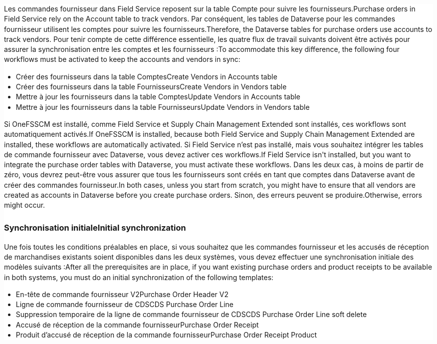 <span data-ttu-id="7cc72-156">Les commandes fournisseur dans Field Service reposent sur la table Compte pour suivre les fournisseurs.</span><span class="sxs-lookup"><span data-stu-id="7cc72-156">Purchase orders in Field Service rely on the Account table to track vendors.</span></span> <span data-ttu-id="7cc72-157">Par conséquent, les tables de Dataverse pour les commandes fournisseur utilisent les comptes pour suivre les fournisseurs.</span><span class="sxs-lookup"><span data-stu-id="7cc72-157">Therefore, the Dataverse tables for purchase orders use accounts to track vendors.</span></span> <span data-ttu-id="7cc72-158">Pour tenir compte de cette différence essentielle, les quatre flux de travail suivants doivent être activés pour assurer la synchronisation entre les comptes et les fournisseurs :</span><span class="sxs-lookup"><span data-stu-id="7cc72-158">To accommodate this key difference, the following four workflows must be activated to keep the accounts and vendors in sync:</span></span> 

- <span data-ttu-id="7cc72-159">Créer des fournisseurs dans la table Comptes</span><span class="sxs-lookup"><span data-stu-id="7cc72-159">Create Vendors in Accounts table</span></span>
- <span data-ttu-id="7cc72-160">Créer des fournisseurs dans la table Fournisseurs</span><span class="sxs-lookup"><span data-stu-id="7cc72-160">Create Vendors in Vendors table</span></span>
- <span data-ttu-id="7cc72-161">Mettre à jour les fournisseurs dans la table Comptes</span><span class="sxs-lookup"><span data-stu-id="7cc72-161">Update Vendors in Accounts table</span></span>
- <span data-ttu-id="7cc72-162">Mettre à jour les fournisseurs dans la table Fournisseurs</span><span class="sxs-lookup"><span data-stu-id="7cc72-162">Update Vendors in Vendors table</span></span>

<span data-ttu-id="7cc72-163">Si OneFSSCM est installé, comme Field Service et Supply Chain Management Extended sont installés, ces workflows sont automatiquement activés.</span><span class="sxs-lookup"><span data-stu-id="7cc72-163">If OneFSSCM is installed, because both Field Service and Supply Chain Management Extended are installed, these workflows are automatically activated.</span></span> <span data-ttu-id="7cc72-164">Si Field Service n’est pas installé, mais vous souhaitez intégrer les tables de commande fournisseur avec Dataverse, vous devez activer ces workflows.</span><span class="sxs-lookup"><span data-stu-id="7cc72-164">If Field Service isn't installed, but you want to integrate the purchase order tables with Dataverse, you must activate these workflows.</span></span> <span data-ttu-id="7cc72-165">Dans les deux cas, à moins de partir de zéro, vous devrez peut-être vous assurer que tous les fournisseurs sont créés en tant que comptes dans Dataverse avant de créer des commandes fournisseur.</span><span class="sxs-lookup"><span data-stu-id="7cc72-165">In both cases, unless you start from scratch, you might have to ensure that all vendors are created as accounts in Dataverse before you create purchase orders.</span></span> <span data-ttu-id="7cc72-166">Sinon, des erreurs peuvent se produire.</span><span class="sxs-lookup"><span data-stu-id="7cc72-166">Otherwise, errors might occur.</span></span>

### <a name="initial-synchronization"></a><span data-ttu-id="7cc72-167">Synchronisation initiale</span><span class="sxs-lookup"><span data-stu-id="7cc72-167">Initial synchronization</span></span>

<span data-ttu-id="7cc72-168">Une fois toutes les conditions préalables en place, si vous souhaitez que les commandes fournisseur et les accusés de réception de marchandises existants soient disponibles dans les deux systèmes, vous devez effectuer une synchronisation initiale des modèles suivants :</span><span class="sxs-lookup"><span data-stu-id="7cc72-168">After all the prerequisites are in place, if you want existing purchase orders and product receipts to be available in both systems, you must do an initial synchronization of the following templates:</span></span>

- <span data-ttu-id="7cc72-169">En-tête de commande fournisseur V2</span><span class="sxs-lookup"><span data-stu-id="7cc72-169">Purchase Order Header V2</span></span>
- <span data-ttu-id="7cc72-170">Ligne de commande fournisseur de CDS</span><span class="sxs-lookup"><span data-stu-id="7cc72-170">CDS Purchase Order Line</span></span>
- <span data-ttu-id="7cc72-171">Suppression temporaire de la ligne de commande fournisseur de CDS</span><span class="sxs-lookup"><span data-stu-id="7cc72-171">CDS Purchase Order Line soft delete</span></span>
- <span data-ttu-id="7cc72-172">Accusé de réception de la commande fournisseur</span><span class="sxs-lookup"><span data-stu-id="7cc72-172">Purchase Order Receipt</span></span>
- <span data-ttu-id="7cc72-173">Produit d’accusé de réception de la commande fournisseur</span><span class="sxs-lookup"><span data-stu-id="7cc72-173">Purchase Order Receipt Product</span></span>
